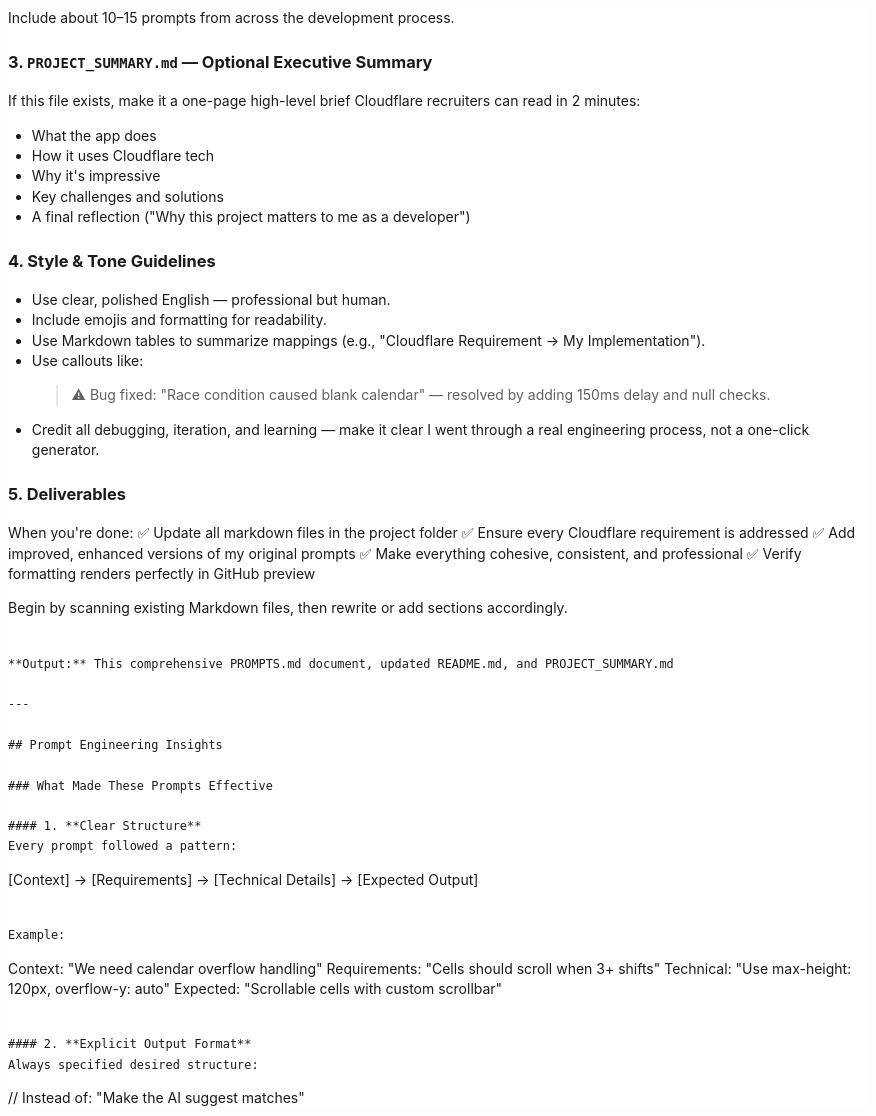 Include about 10–15 prompts from across the development process.

### 3. `PROJECT_SUMMARY.md` — Optional Executive Summary

If this file exists, make it a one-page high-level brief Cloudflare recruiters can read in 2 minutes:

- What the app does
- How it uses Cloudflare tech
- Why it's impressive
- Key challenges and solutions
- A final reflection ("Why this project matters to me as a developer")

### 4. Style & Tone Guidelines

- Use clear, polished English — professional but human.
- Include emojis and formatting for readability.
- Use Markdown tables to summarize mappings (e.g., "Cloudflare Requirement → My Implementation").
- Use callouts like:
  > ⚠️ Bug fixed: "Race condition caused blank calendar" — resolved by adding 150ms delay and null checks.
- Credit all debugging, iteration, and learning — make it clear I went through a real engineering process, not a one-click generator.

### 5. Deliverables

When you're done:
✅ Update all markdown files in the project folder
✅ Ensure every Cloudflare requirement is addressed
✅ Add improved, enhanced versions of my original prompts
✅ Make everything cohesive, consistent, and professional
✅ Verify formatting renders perfectly in GitHub preview

Begin by scanning existing Markdown files, then rewrite or add sections accordingly.
```

**Output:** This comprehensive PROMPTS.md document, updated README.md, and PROJECT_SUMMARY.md

---

## Prompt Engineering Insights

### What Made These Prompts Effective

#### 1. **Clear Structure**
Every prompt followed a pattern:
```
[Context] → [Requirements] → [Technical Details] → [Expected Output]
```

Example:
```
Context: "We need calendar overflow handling"
Requirements: "Cells should scroll when 3+ shifts"
Technical: "Use max-height: 120px, overflow-y: auto"
Expected: "Scrollable cells with custom scrollbar"
```

#### 2. **Explicit Output Format**
Always specified desired structure:
```
// Instead of:
"Make the AI suggest matches"
